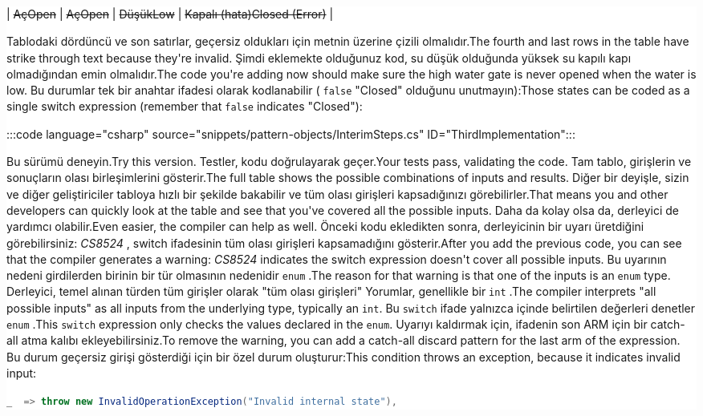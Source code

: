 | <span data-ttu-id="9c81d-185">~~Aç~~</span><span class="sxs-lookup"><span data-stu-id="9c81d-185">~~Open~~</span></span>    | <span data-ttu-id="9c81d-186">~~Aç~~</span><span class="sxs-lookup"><span data-stu-id="9c81d-186">~~Open~~</span></span>   | <span data-ttu-id="9c81d-187">~~Düşük~~</span><span class="sxs-lookup"><span data-stu-id="9c81d-187">~~Low~~</span></span>     | <span data-ttu-id="9c81d-188">~~Kapalı (hata)~~</span><span class="sxs-lookup"><span data-stu-id="9c81d-188">~~Closed (Error)~~</span></span> |

<span data-ttu-id="9c81d-189">Tablodaki dördüncü ve son satırlar, geçersiz oldukları için metnin üzerine çizili olmalıdır.</span><span class="sxs-lookup"><span data-stu-id="9c81d-189">The fourth and last rows in the table have strike through text because they're invalid.</span></span> <span data-ttu-id="9c81d-190">Şimdi eklemekte olduğunuz kod, su düşük olduğunda yüksek su kapılı kapı olmadığından emin olmalıdır.</span><span class="sxs-lookup"><span data-stu-id="9c81d-190">The code you're adding now should make sure the high water gate is never opened when the water is low.</span></span>  <span data-ttu-id="9c81d-191">Bu durumlar tek bir anahtar ifadesi olarak kodlanabilir ( `false` "Closed" olduğunu unutmayın):</span><span class="sxs-lookup"><span data-stu-id="9c81d-191">Those states can be coded as a single switch expression (remember that `false` indicates "Closed"):</span></span>

:::code language="csharp" source="snippets/pattern-objects/InterimSteps.cs" ID="ThirdImplementation":::

<span data-ttu-id="9c81d-192">Bu sürümü deneyin.</span><span class="sxs-lookup"><span data-stu-id="9c81d-192">Try this version.</span></span> <span data-ttu-id="9c81d-193">Testler, kodu doğrulayarak geçer.</span><span class="sxs-lookup"><span data-stu-id="9c81d-193">Your tests pass, validating the code.</span></span> <span data-ttu-id="9c81d-194">Tam tablo, girişlerin ve sonuçların olası birleşimlerini gösterir.</span><span class="sxs-lookup"><span data-stu-id="9c81d-194">The full table shows the possible combinations of inputs and results.</span></span> <span data-ttu-id="9c81d-195">Diğer bir deyişle, sizin ve diğer geliştiriciler tabloya hızlı bir şekilde bakabilir ve tüm olası girişleri kapsadığınızı görebilirler.</span><span class="sxs-lookup"><span data-stu-id="9c81d-195">That means you and other developers can quickly look at the table and see that you've covered all the possible inputs.</span></span> <span data-ttu-id="9c81d-196">Daha da kolay olsa da, derleyici de yardımcı olabilir.</span><span class="sxs-lookup"><span data-stu-id="9c81d-196">Even easier, the compiler can help as well.</span></span> <span data-ttu-id="9c81d-197">Önceki kodu ekledikten sonra, derleyicinin bir uyarı üretdiğini görebilirsiniz: *CS8524* , switch ifadesinin tüm olası girişleri kapsamadığını gösterir.</span><span class="sxs-lookup"><span data-stu-id="9c81d-197">After you add the previous code, you can see that the compiler generates a warning: *CS8524* indicates the switch expression doesn't cover all possible inputs.</span></span> <span data-ttu-id="9c81d-198">Bu uyarının nedeni girdilerden birinin bir tür olmasının nedenidir `enum` .</span><span class="sxs-lookup"><span data-stu-id="9c81d-198">The reason for that warning is that one of the inputs is an `enum` type.</span></span> <span data-ttu-id="9c81d-199">Derleyici, temel alınan türden tüm girişler olarak "tüm olası girişleri" Yorumlar, genellikle bir `int` .</span><span class="sxs-lookup"><span data-stu-id="9c81d-199">The compiler interprets "all possible inputs" as all inputs from the underlying type, typically an `int`.</span></span> <span data-ttu-id="9c81d-200">Bu `switch` ifade yalnızca içinde belirtilen değerleri denetler `enum` .</span><span class="sxs-lookup"><span data-stu-id="9c81d-200">This `switch` expression only checks the values declared in the `enum`.</span></span> <span data-ttu-id="9c81d-201">Uyarıyı kaldırmak için, ifadenin son ARM için bir catch-all atma kalıbı ekleyebilirsiniz.</span><span class="sxs-lookup"><span data-stu-id="9c81d-201">To remove the warning, you can add a catch-all discard pattern for the last arm of the expression.</span></span> <span data-ttu-id="9c81d-202">Bu durum geçersiz girişi gösterdiği için bir özel durum oluşturur:</span><span class="sxs-lookup"><span data-stu-id="9c81d-202">This condition throws an exception, because it indicates invalid input:</span></span>

```csharp
_  => throw new InvalidOperationException("Invalid internal state"),
```
